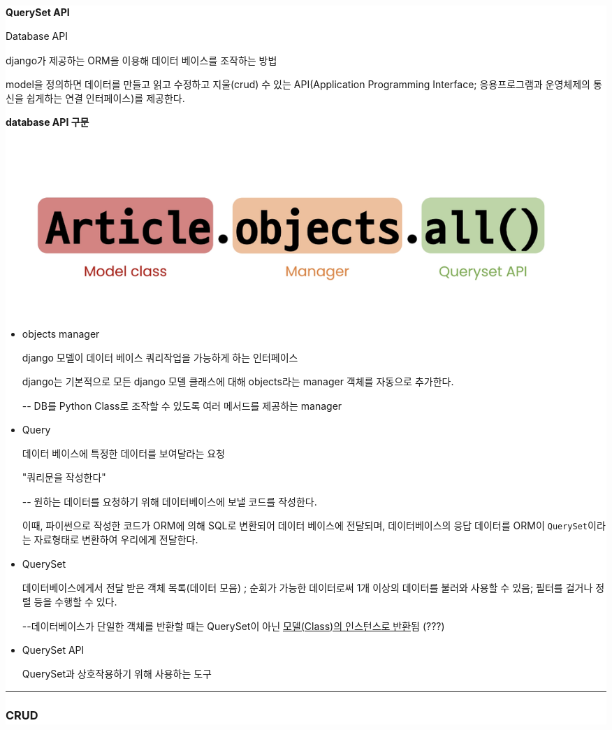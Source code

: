 
**QuerySet API**

Database API

django가 제공하는 ORM을 이용해 데이터 베이스를 조작하는 방법

model을 정의하면 데이터를 만들고 읽고 수정하고 지울(crud) 수 있는 API(Application Programming Interface; 응용프로그램과 운영체제의 통신을 쉽게하는 연결 인터페이스)를 제공한다. 

**database API 구문**

<img src="23-1 api.png">

- objects manager

  django 모델이 데이터 베이스 쿼리작업을 가능하게 하는 인터페이스

  django는 기본적으로 모든 django 모델 클래스에 대해  objects라는 manager 객체를 자동으로 추가한다. 

  -- DB를 Python Class로 조작할 수 있도록 여러 메서드를 제공하는 manager

- Query

  데이터 베이스에 특정한 데이터를 보여달라는 요청

  "쿼리문을 작성한다"

  -- 원하는 데이터를 요청하기 위해 데이터베이스에 보낼 코드를 작성한다. 

  이때, 파이썬으로 작성한 코드가 ORM에 의해 SQL로 변환되어 데이터 베이스에 전달되며, 데이터베이스의 응답 데이터를 ORM이 `QuerySet`이라는 자료형태로 변환하여 우리에게 전달한다. 

- QuerySet

  데이터베이스에게서 전달 받은 객체 목록(데이터 모음) ; 순회가 가능한 데이터로써 1개 이상의 데이터를 불러와 사용할 수 있음; 필터를 걸거나 정렬 등을 수행할 수 있다.

  --데이터베이스가 단일한 객체를 반환할 때는 QuerySet이 아닌 <u>모델(Class)의 인스턴스로 반환</u>됨 (???)

- QuerySet API

  QuerySet과 상호작용하기 위해 사용하는 도구 

---

### CRUD
